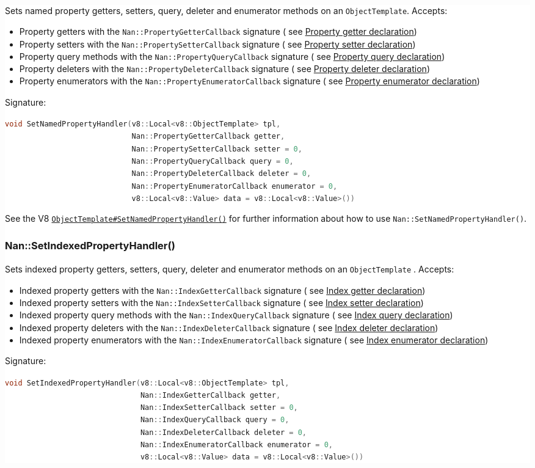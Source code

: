 Sets named property getters, setters, query, deleter and enumerator methods on an `ObjectTemplate`.
Accepts:

* Property getters with the `Nan::PropertyGetterCallback` signature (
  see <a href="#api_nan_property_getter">Property getter declaration</a>)
* Property setters with the `Nan::PropertySetterCallback` signature (
  see <a href="#api_nan_property_setter">Property setter declaration</a>)
* Property query methods with the `Nan::PropertyQueryCallback` signature (
  see <a href="#api_nan_property_query">Property query declaration</a>)
* Property deleters with the `Nan::PropertyDeleterCallback` signature (
  see <a href="#api_nan_property_deleter">Property deleter declaration</a>)
* Property enumerators with the `Nan::PropertyEnumeratorCallback` signature (
  see <a href="#api_nan_property_enumerator">Property enumerator declaration</a>)

Signature:

```c++
void SetNamedPropertyHandler(v8::Local<v8::ObjectTemplate> tpl,
                             Nan::PropertyGetterCallback getter,
                             Nan::PropertySetterCallback setter = 0,
                             Nan::PropertyQueryCallback query = 0,
                             Nan::PropertyDeleterCallback deleter = 0,
                             Nan::PropertyEnumeratorCallback enumerator = 0,
                             v8::Local<v8::Value> data = v8::Local<v8::Value>())
```

See the
V8 [`ObjectTemplate#SetNamedPropertyHandler()`](https://v8docs.nodesource.com/node-8.16/db/d5f/classv8_1_1_object_template.html#a33b3ebd7de641f6cc6414b7de01fc1c7)
for further information about how to use `Nan::SetNamedPropertyHandler()`.

<a name="api_nan_set_indexed_property_handler"></a>

### Nan::SetIndexedPropertyHandler()

Sets indexed property getters, setters, query, deleter and enumerator methods on an `ObjectTemplate`
. Accepts:

* Indexed property getters with the `Nan::IndexGetterCallback` signature (
  see <a href="#api_nan_index_getter">Index getter declaration</a>)
* Indexed property setters with the `Nan::IndexSetterCallback` signature (
  see <a href="#api_nan_index_setter">Index setter declaration</a>)
* Indexed property query methods with the `Nan::IndexQueryCallback` signature (
  see <a href="#api_nan_index_query">Index query declaration</a>)
* Indexed property deleters with the `Nan::IndexDeleterCallback` signature (
  see <a href="#api_nan_index_deleter">Index deleter declaration</a>)
* Indexed property enumerators with the `Nan::IndexEnumeratorCallback` signature (
  see <a href="#api_nan_index_enumerator">Index enumerator declaration</a>)

Signature:

```c++
void SetIndexedPropertyHandler(v8::Local<v8::ObjectTemplate> tpl,
                               Nan::IndexGetterCallback getter,
                               Nan::IndexSetterCallback setter = 0,
                               Nan::IndexQueryCallback query = 0,
                               Nan::IndexDeleterCallback deleter = 0,
                               Nan::IndexEnumeratorCallback enumerator = 0,
                               v8::Local<v8::Value> data = v8::Local<v8::Value>())
```

